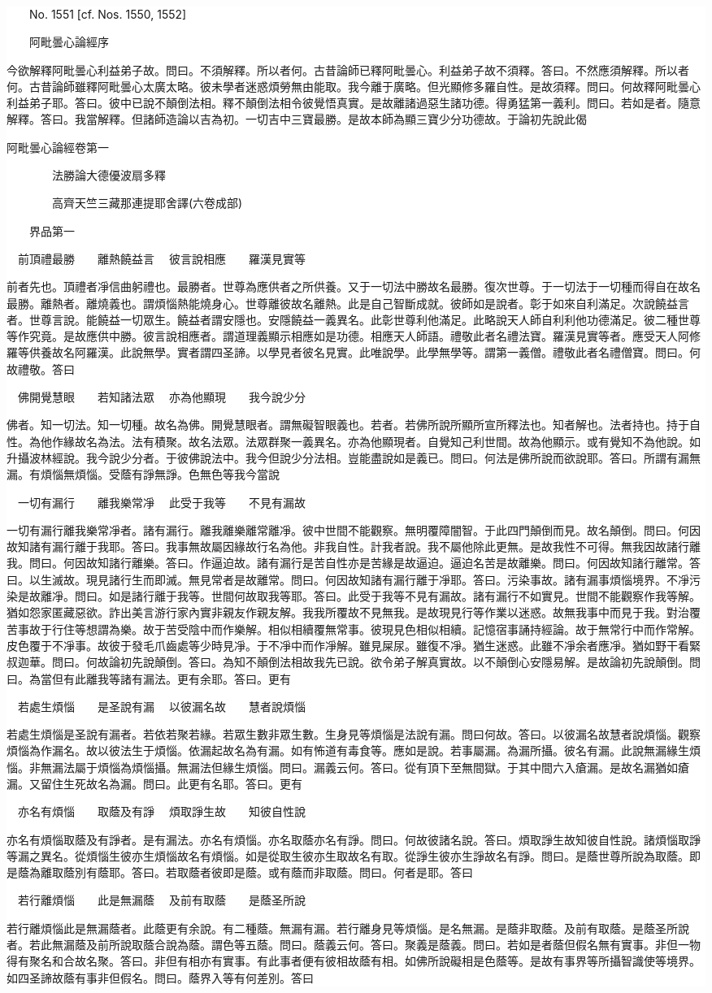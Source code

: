 ﻿　　No. 1551 [cf. Nos. 1550, 1552]

　　阿毗曇心論經序

今欲解釋阿毗曇心利益弟子故。問曰。不須解釋。所以者何。古昔論師已釋阿毗曇心。利益弟子故不須釋。答曰。不然應須解釋。所以者何。古昔論師雖釋阿毗曇心太廣太略。彼未學者迷惑煩勞無由能取。我今離于廣略。但光顯修多羅自性。是故須釋。問曰。何故釋阿毗曇心利益弟子耶。答曰。彼中已說不顛倒法相。釋不顛倒法相令彼覺悟真實。是故離諸過惡生諸功德。得勇猛第一義利。問曰。若如是者。隨意解釋。答曰。我當解釋。但諸師造論以吉為初。一切吉中三寶最勝。是故本師為顯三寶少分功德故。于論初先說此偈

阿毗曇心論經卷第一

　　　　法勝論大德優波扇多釋


　　　　高齊天竺三藏那連提耶舍譯(六卷成部)


　　界品第一

　前頂禮最勝　　離熱饒益言
　彼言說相應　　羅漢見實等　

前者先也。頂禮者凈信曲躬禮也。最勝者。世尊為應供者之所供養。又于一切法中勝故名最勝。復次世尊。于一切法于一切種而得自在故名最勝。離熱者。離燒義也。謂煩惱熱能燒身心。世尊離彼故名離熱。此是自己智斷成就。彼師如是說者。彰于如來自利滿足。次說饒益言者。世尊言說。能饒益一切眾生。饒益者謂安隱也。安隱饒益一義異名。此彰世尊利他滿足。此略說天人師自利利他功德滿足。彼二種世尊等作究竟。是故應供中勝。彼言說相應者。謂道理義顯示相應如是功德。相應天人師語。禮敬此者名禮法寶。羅漢見實等者。應受天人阿修羅等供養故名阿羅漢。此說無學。實者謂四圣諦。以學見者彼名見實。此唯說學。此學無學等。謂第一義僧。禮敬此者名禮僧寶。問曰。何故禮敬。答曰

　佛開覺慧眼　　若知諸法眾
　亦為他顯現　　我今說少分　

佛者。知一切法。知一切種。故名為佛。開覺慧眼者。謂無礙智眼義也。若者。若佛所說所顯所宣所釋法也。知者解也。法者持也。持于自性。為他作緣故名為法。法有積聚。故名法眾。法眾群聚一義異名。亦為他顯現者。自覺知己利世間。故為他顯示。或有覺知不為他說。如升攝波林經說。我今說少分者。于彼佛說法中。我今但說少分法相。豈能盡說如是義已。問曰。何法是佛所說而欲說耶。答曰。所謂有漏無漏。有煩惱無煩惱。受蔭有諍無諍。色無色等我今當說

　一切有漏行　　離我樂常凈
　此受于我等　　不見有漏故　

一切有漏行離我樂常凈者。諸有漏行。離我離樂離常離凈。彼中世間不能觀察。無明覆障闇智。于此四門顛倒而見。故名顛倒。問曰。何因故知諸有漏行離于我耶。答曰。我事無故屬因緣故行名為他。非我自性。計我者說。我不屬他除此更無。是故我性不可得。無我因故諸行離我。問曰。何因故知諸行離樂。答曰。作逼迫故。諸有漏行是苦自性亦是苦緣是故逼迫。逼迫名苦是故離樂。問曰。何因故知諸行離常。答曰。以生滅故。現見諸行生而即滅。無見常者是故離常。問曰。何因故知諸有漏行離于凈耶。答曰。污染事故。諸有漏事煩惱境界。不凈污染是故離凈。問曰。如是諸行離于我等。世間何故取我等耶。答曰。此受于我等不見有漏故。諸有漏行不如實見。世間不能觀察作我等解。猶如怨家匿藏惡欲。詐出美言游行家內實非親友作親友解。我我所覆故不見無我。是故現見行等作業以迷惑。故無我事中而見于我。對治覆苦事故于行住等想謂為樂。故于苦受陰中而作樂解。相似相續覆無常事。彼現見色相似相續。記憶宿事誦持經論。故于無常行中而作常解。皮色覆于不凈事。故彼于發毛爪齒處等少時見凈。于不凈中而作凈解。雖見屎尿。雖復不凈。猶生迷惑。此雖不凈余者應凈。猶如野干看緊叔迦華。問曰。何故論初先說顛倒。答曰。為知不顛倒法相故我先已說。欲令弟子解真實故。以不顛倒心安隱易解。是故論初先說顛倒。問曰。為當但有此離我等諸有漏法。更有余耶。答曰。更有

　若處生煩惱　　是圣說有漏
　以彼漏名故　　慧者說煩惱　

若處生煩惱是圣說有漏者。若依若聚若緣。若眾生數非眾生數。生身見等煩惱是法說有漏。問曰何故。答曰。以彼漏名故慧者說煩惱。觀察煩惱為作漏名。故以彼法生于煩惱。依漏起故名為有漏。如有怖道有毒食等。應如是說。若事屬漏。為漏所攝。彼名有漏。此說無漏緣生煩惱。非無漏法屬于煩惱為煩惱攝。無漏法但緣生煩惱。問曰。漏義云何。答曰。從有頂下至無間獄。于其中間六入瘡漏。是故名漏猶如瘡漏。又留住生死故名為漏。問曰。此更有名耶。答曰。更有

　亦名有煩惱　　取蔭及有諍
　煩取諍生故　　知彼自性說　

亦名有煩惱取蔭及有諍者。是有漏法。亦名有煩惱。亦名取蔭亦名有諍。問曰。何故彼諸名說。答曰。煩取諍生故知彼自性說。諸煩惱取諍等漏之異名。從煩惱生彼亦生煩惱故名有煩惱。如是從取生彼亦生取故名有取。從諍生彼亦生諍故名有諍。問曰。是蔭世尊所說為取蔭。即是蔭為離取蔭別有蔭耶。答曰。若取蔭者彼即是蔭。或有蔭而非取蔭。問曰。何者是耶。答曰

　若行離煩惱　　此是無漏蔭
　及前有取蔭　　是蔭圣所說　

若行離煩惱此是無漏蔭者。此蔭更有余說。有二種蔭。無漏有漏。若行離身見等煩惱。是名無漏。是蔭非取蔭。及前有取蔭。是蔭圣所說者。若此無漏蔭及前所說取蔭合說為蔭。謂色等五蔭。問曰。蔭義云何。答曰。聚義是蔭義。問曰。若如是者蔭但假名無有實事。非但一物得有聚名和合故名聚。答曰。非但有相亦有實事。有此事者便有彼相故蔭有相。如佛所說礙相是色蔭等。是故有事界等所攝智識使等境界。如四圣諦故蔭有事非但假名。問曰。蔭界入等有何差別。答曰
